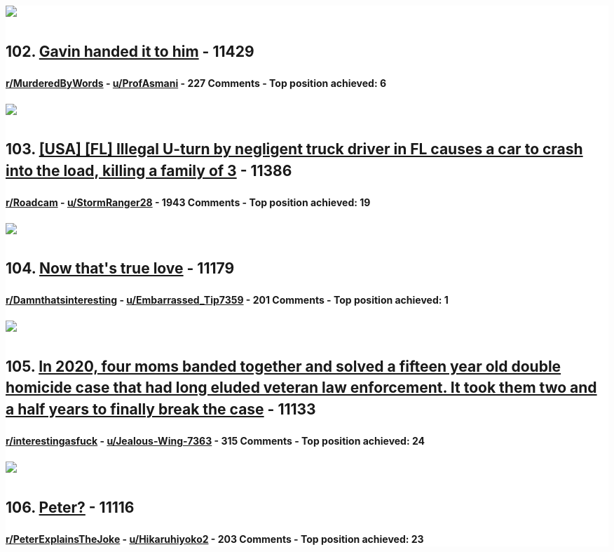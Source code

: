 <a href="https://kyivindependent.com/nearly-half-of-usaid-starlink-terminals-sent-to-ukraine-found-in-russian-occupied-areas-inspector-general-says/"><img src="https://external-preview.redd.it/WkPCwYwJSFRR8pKN5zzF_ClpiKQazDRDzq38ornNk0A.jpeg?width=140&amp;height=93&amp;crop=140:93,smart&amp;auto=webp&amp;s=7217a3ef00902edbb9e5af968be954b28eaa0d53"></img></a>

## 102. [Gavin handed it to him](http://reddit.com/r/MurderedByWords/comments/1mrevex/gavin_handed_it_to_him/) - 11429
#### [r/MurderedByWords](http://reddit.com/r/MurderedByWords) - [u/ProfAsmani](http://reddit.com/u/ProfAsmani) - 227 Comments - Top position achieved: 6

<a href="https://i.redd.it/agw0zoeov9jf1.png"><img src="https://a.thumbs.redditmedia.com/ymKK0AC_DrgGJUSmNEjo-mVAxcMh0Go5aeVOjwfn098.jpg"></img></a>

## 103. [[USA] [FL] Illegal U-turn by negligent truck driver in FL causes a car to crash into the load, killing a family of 3](http://reddit.com/r/Roadcam/comments/1mrc39w/usa_fl_illegal_uturn_by_negligent_truck_driver_in/) - 11386
#### [r/Roadcam](http://reddit.com/r/Roadcam) - [u/StormRanger28](http://reddit.com/u/StormRanger28) - 1943 Comments - Top position achieved: 19

<a href="https://v.redd.it/8gww8zdsb9jf1"><img src="https://external-preview.redd.it/djVtaDAxZnNiOWpmMf_vRC8X0oAHi8eMP3I7ypbVchHEemvRoRENCHMV8Sqx.png?width=140&amp;height=78&amp;crop=140:78,smart&amp;format=jpg&amp;v=enabled&amp;lthumb=true&amp;s=17ac958204f3960cf4645f309749ff3e358697b7"></img></a>

## 104. [Now that's true love](http://reddit.com/r/Damnthatsinteresting/comments/1mqukhd/now_thats_true_love/) - 11179
#### [r/Damnthatsinteresting](http://reddit.com/r/Damnthatsinteresting) - [u/Embarrassed_Tip7359](http://reddit.com/u/Embarrassed_Tip7359) - 201 Comments - Top position achieved: 1

<a href="https://i.redd.it/3lvgo75q06jf1.png"><img src="https://b.thumbs.redditmedia.com/UjfLJ6EWuQXYRCj4Rcl7XNdCM2YLm9h5q2KslPwF6aE.jpg"></img></a>

## 105. [In 2020, four moms banded together and solved a fifteen year old double homicide case that had long eluded veteran law enforcement. It took them two and a half years to finally break the case](http://reddit.com/r/interestingasfuck/comments/1mqsh67/in_2020_four_moms_banded_together_and_solved_a/) - 11133
#### [r/interestingasfuck](http://reddit.com/r/interestingasfuck) - [u/Jealous-Wing-7363](http://reddit.com/u/Jealous-Wing-7363) - 315 Comments - Top position achieved: 24

<a href="https://i.redd.it/9sb8z9wmg5jf1.jpeg"><img src="https://b.thumbs.redditmedia.com/_nWc0FDs1Im6agKUlcsueaO8FaXIWnkxARwovzyYU7o.jpg"></img></a>

## 106. [Peter?](http://reddit.com/r/PeterExplainsTheJoke/comments/1mrcj0d/peter/) - 11116
#### [r/PeterExplainsTheJoke](http://reddit.com/r/PeterExplainsTheJoke) - [u/Hikaruhiyoko2](http://reddit.com/u/Hikaruhiyoko2) - 203 Comments - Top position achieved: 23
